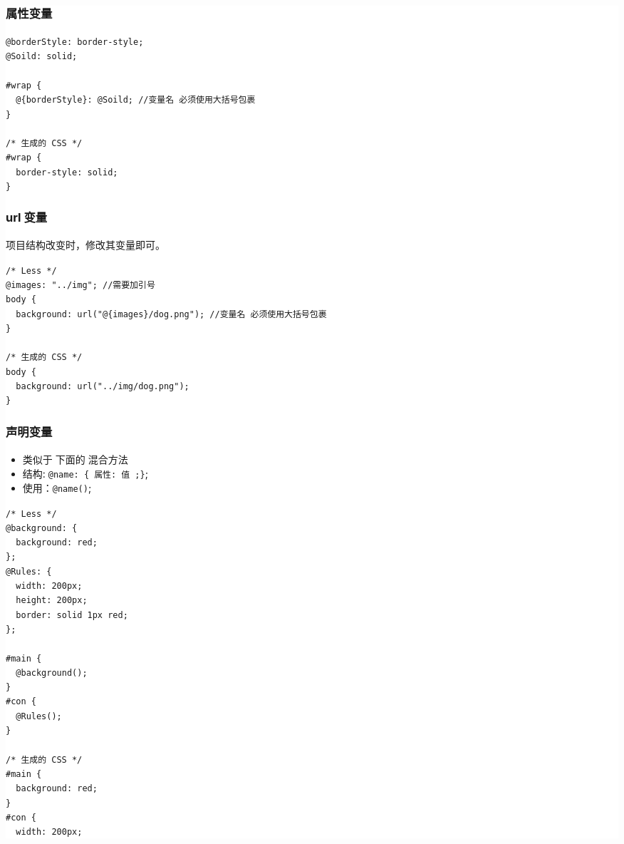 ```less
```

### 属性变量

```less
@borderStyle: border-style;
@Soild: solid;

#wrap {
  @{borderStyle}: @Soild; //变量名 必须使用大括号包裹
}

/* 生成的 CSS */
#wrap {
  border-style: solid;
}
```

### url 变量

项目结构改变时，修改其变量即可。

```less
/* Less */
@images: "../img"; //需要加引号
body {
  background: url("@{images}/dog.png"); //变量名 必须使用大括号包裹
}

/* 生成的 CSS */
body {
  background: url("../img/dog.png");
}
```

### 声明变量

- 类似于 下面的 混合方法
- 结构: `@name: { 属性: 值 ;}`;
- 使用：`@name()`;

```less
/* Less */
@background: {
  background: red;
};
@Rules: {
  width: 200px;
  height: 200px;
  border: solid 1px red;
};

#main {
  @background();
}
#con {
  @Rules();
}

/* 生成的 CSS */
#main {
  background: red;
}
#con {
  width: 200px;
```